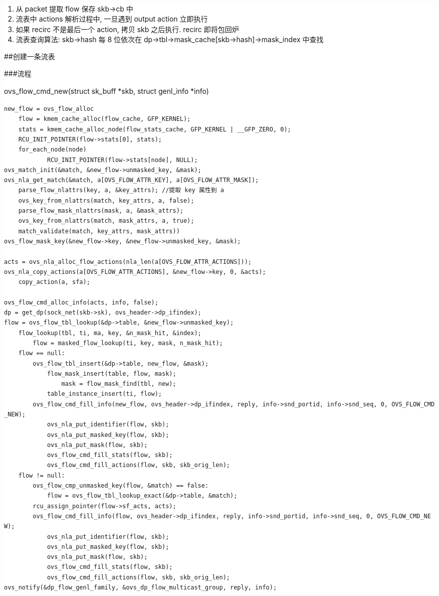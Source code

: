 1. 从 packet 提取 flow 保存 skb->cb 中
2. 流表中 actions 解析过程中, 一旦遇到 output action 立即执行
3. 如果 recirc 不是最后一个 action, 拷贝 skb 之后执行. recirc 即将包回炉
4. 流表查询算法: skb->hash 每 8 位依次在 dp->tbl->mask_cache[skb->hash]->mask_index 中查找


##创建一条流表

###流程

ovs_flow_cmd_new(struct sk_buff *skb, struct genl_info *info)

    new_flow = ovs_flow_alloc
    	flow = kmem_cache_alloc(flow_cache, GFP_KERNEL);
    	stats = kmem_cache_alloc_node(flow_stats_cache, GFP_KERNEL | __GFP_ZERO, 0);
    	RCU_INIT_POINTER(flow->stats[0], stats);
    	for_each_node(node)
    			RCU_INIT_POINTER(flow->stats[node], NULL);
	ovs_match_init(&match, &new_flow->unmasked_key, &mask);
	ovs_nla_get_match(&match, a[OVS_FLOW_ATTR_KEY], a[OVS_FLOW_ATTR_MASK]);
	    parse_flow_nlattrs(key, a, &key_attrs); //提取 key 属性到 a
	    ovs_key_from_nlattrs(match, key_attrs, a, false);
		parse_flow_mask_nlattrs(mask, a, &mask_attrs);
		ovs_key_from_nlattrs(match, mask_attrs, a, true);
	    match_validate(match, key_attrs, mask_attrs))
	ovs_flow_mask_key(&new_flow->key, &new_flow->unmasked_key, &mask);

	acts = ovs_nla_alloc_flow_actions(nla_len(a[OVS_FLOW_ATTR_ACTIONS]));
	ovs_nla_copy_actions(a[OVS_FLOW_ATTR_ACTIONS], &new_flow->key, 0, &acts);
	    copy_action(a, sfa);

	ovs_flow_cmd_alloc_info(acts, info, false);
	dp = get_dp(sock_net(skb->sk), ovs_header->dp_ifindex);
	flow = ovs_flow_tbl_lookup(&dp->table, &new_flow->unmasked_key);
        flow_lookup(tbl, ti, ma, key, &n_mask_hit, &index);
		    flow = masked_flow_lookup(ti, key, mask, n_mask_hit);
	    flow == null:
            ovs_flow_tbl_insert(&dp->table, new_flow, &mask);
	            flow_mask_insert(table, flow, mask);
	                mask = flow_mask_find(tbl, new);
	            table_instance_insert(ti, flow);
			ovs_flow_cmd_fill_info(new_flow, ovs_header->dp_ifindex, reply, info->snd_portid, info->snd_seq, 0, OVS_FLOW_CMD_NEW);
                ovs_nla_put_identifier(flow, skb);
                ovs_nla_put_masked_key(flow, skb);
                ovs_nla_put_mask(flow, skb);
                ovs_flow_cmd_fill_stats(flow, skb);
                ovs_flow_cmd_fill_actions(flow, skb, skb_orig_len);
        flow != null:
            ovs_flow_cmp_unmasked_key(flow, &match) == false:
                flow = ovs_flow_tbl_lookup_exact(&dp->table, &match);
		    rcu_assign_pointer(flow->sf_acts, acts);
			ovs_flow_cmd_fill_info(flow, ovs_header->dp_ifindex, reply, info->snd_portid, info->snd_seq, 0, OVS_FLOW_CMD_NEW);
                ovs_nla_put_identifier(flow, skb);
                ovs_nla_put_masked_key(flow, skb);
                ovs_nla_put_mask(flow, skb);
                ovs_flow_cmd_fill_stats(flow, skb);
                ovs_flow_cmd_fill_actions(flow, skb, skb_orig_len);
	ovs_notify(&dp_flow_genl_family, &ovs_dp_flow_multicast_group, reply, info);
